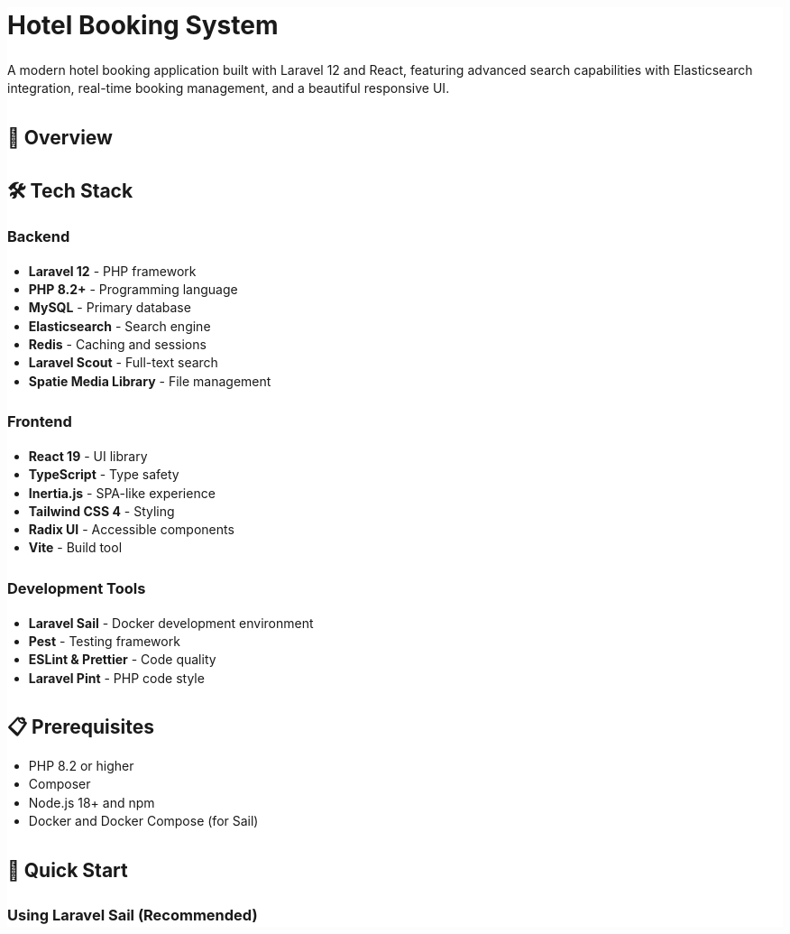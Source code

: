 # Hotel Booking System

A modern hotel booking application built with Laravel 12 and React, featuring advanced search capabilities with Elasticsearch integration, real-time booking management, and a beautiful responsive UI.

## 🚀 Overview

[<iframe width="640" height="416" src="https://www.loom.com/embed/610d6d94076a47b3b5a99d959d32eece?sid=e83f1d3b-fc1e-4f81-be92-44cbe1809057" frameborder="0" webkitallowfullscreen mozallowfullscreen allowfullscreen></iframe>](https://www.loom.com/share/610d6d94076a47b3b5a99d959d32eece?sid=dc85c15c-9c78-43ab-ad67-952d7267eff6)

## 🛠️ Tech Stack

### Backend
- **Laravel 12** - PHP framework
- **PHP 8.2+** - Programming language
- **MySQL** - Primary database
- **Elasticsearch** - Search engine
- **Redis** - Caching and sessions
- **Laravel Scout** - Full-text search
- **Spatie Media Library** - File management

### Frontend
- **React 19** - UI library
- **TypeScript** - Type safety
- **Inertia.js** - SPA-like experience
- **Tailwind CSS 4** - Styling
- **Radix UI** - Accessible components
- **Vite** - Build tool

### Development Tools
- **Laravel Sail** - Docker development environment
- **Pest** - Testing framework
- **ESLint & Prettier** - Code quality
- **Laravel Pint** - PHP code style

## 📋 Prerequisites

- PHP 8.2 or higher
- Composer
- Node.js 18+ and npm
- Docker and Docker Compose (for Sail)

## 🚀 Quick Start

### Using Laravel Sail (Recommended)
